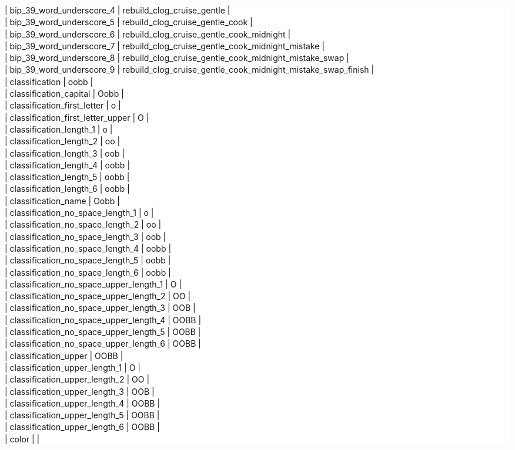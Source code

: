 | bip_39_word_underscore_4 | rebuild_clog_cruise_gentle |  
| bip_39_word_underscore_5 | rebuild_clog_cruise_gentle_cook |  
| bip_39_word_underscore_6 | rebuild_clog_cruise_gentle_cook_midnight |  
| bip_39_word_underscore_7 | rebuild_clog_cruise_gentle_cook_midnight_mistake |  
| bip_39_word_underscore_8 | rebuild_clog_cruise_gentle_cook_midnight_mistake_swap |  
| bip_39_word_underscore_9 | rebuild_clog_cruise_gentle_cook_midnight_mistake_swap_finish |  
| classification | oobb |  
| classification_capital | Oobb |  
| classification_first_letter | o |  
| classification_first_letter_upper | O |  
| classification_length_1 | o |  
| classification_length_2 | oo |  
| classification_length_3 | oob |  
| classification_length_4 | oobb |  
| classification_length_5 | oobb |  
| classification_length_6 | oobb |  
| classification_name | Oobb |  
| classification_no_space_length_1 | o |  
| classification_no_space_length_2 | oo |  
| classification_no_space_length_3 | oob |  
| classification_no_space_length_4 | oobb |  
| classification_no_space_length_5 | oobb |  
| classification_no_space_length_6 | oobb |  
| classification_no_space_upper_length_1 | O |  
| classification_no_space_upper_length_2 | OO |  
| classification_no_space_upper_length_3 | OOB |  
| classification_no_space_upper_length_4 | OOBB |  
| classification_no_space_upper_length_5 | OOBB |  
| classification_no_space_upper_length_6 | OOBB |  
| classification_upper | OOBB |  
| classification_upper_length_1 | O |  
| classification_upper_length_2 | OO |  
| classification_upper_length_3 | OOB |  
| classification_upper_length_4 | OOBB |  
| classification_upper_length_5 | OOBB |  
| classification_upper_length_6 | OOBB |  
| color |  |  